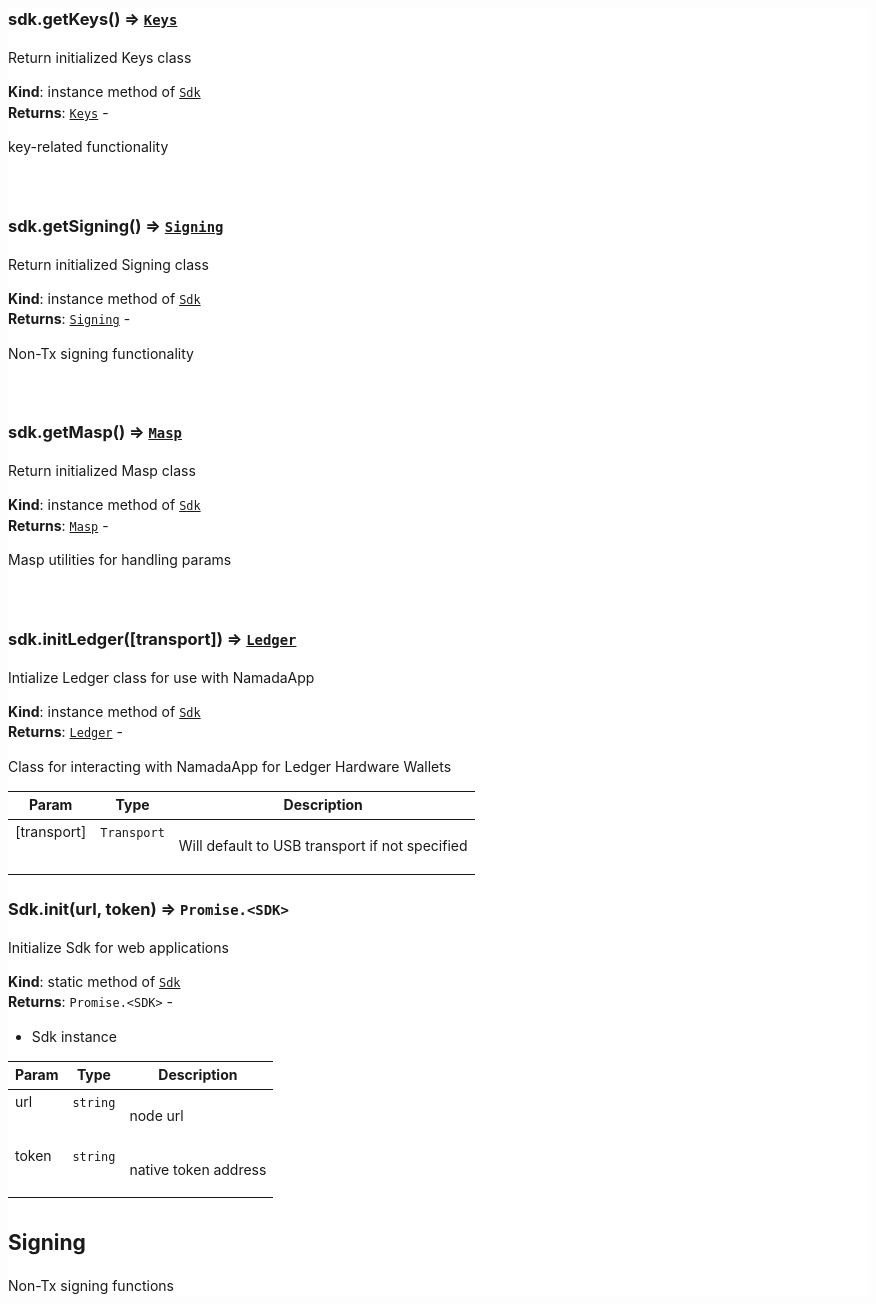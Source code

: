 ### sdk.getKeys() ⇒ [<code>Keys</code>](#Keys)
<p>Return initialized Keys class</p>

**Kind**: instance method of [<code>Sdk</code>](#Sdk)  
**Returns**: [<code>Keys</code>](#Keys) - <p>key-related functionality</p>  
<a name="Sdk+getSigning"></a>

### sdk.getSigning() ⇒ [<code>Signing</code>](#Signing)
<p>Return initialized Signing class</p>

**Kind**: instance method of [<code>Sdk</code>](#Sdk)  
**Returns**: [<code>Signing</code>](#Signing) - <p>Non-Tx signing functionality</p>  
<a name="Sdk+getMasp"></a>

### sdk.getMasp() ⇒ [<code>Masp</code>](#Masp)
<p>Return initialized Masp class</p>

**Kind**: instance method of [<code>Sdk</code>](#Sdk)  
**Returns**: [<code>Masp</code>](#Masp) - <p>Masp utilities for handling params</p>  
<a name="Sdk+initLedger"></a>

### sdk.initLedger([transport]) ⇒ [<code>Ledger</code>](#Ledger)
<p>Intialize Ledger class for use with NamadaApp</p>

**Kind**: instance method of [<code>Sdk</code>](#Sdk)  
**Returns**: [<code>Ledger</code>](#Ledger) - <p>Class for interacting with NamadaApp for Ledger Hardware Wallets</p>  

| Param | Type | Description |
| --- | --- | --- |
| [transport] | <code>Transport</code> | <p>Will default to USB transport if not specified</p> |

<a name="Sdk.init"></a>

### Sdk.init(url, token) ⇒ <code>Promise.&lt;SDK&gt;</code>
<p>Initialize Sdk for web applications</p>

**Kind**: static method of [<code>Sdk</code>](#Sdk)  
**Returns**: <code>Promise.&lt;SDK&gt;</code> - <ul>
<li>Sdk instance</li>
</ul>  

| Param | Type | Description |
| --- | --- | --- |
| url | <code>string</code> | <p>node url</p> |
| token | <code>string</code> | <p>native token address</p> |

<a name="Signing"></a>

## Signing
<p>Non-Tx signing functions</p>
